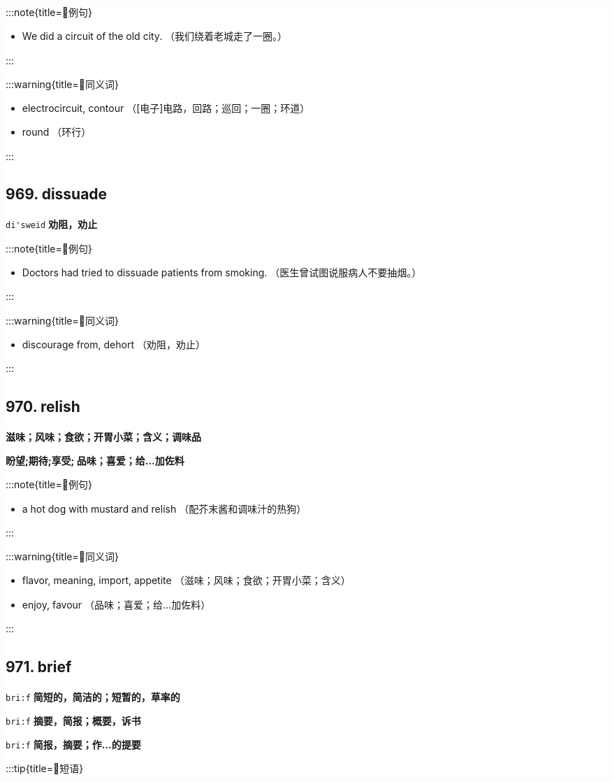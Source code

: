 :::note{title=🎤例句}

- We did a circuit of the old city. （我们绕着老城走了一圈。）

:::

:::warning{title=🤔同义词}

- electrocircuit, contour （[电子]电路，回路；巡回；一圈；环道）

- round （环行）

:::


## 969. dissuade

`di'sweid`  **劝阻，劝止**

:::note{title=🎤例句}

- Doctors had tried to dissuade patients from smoking. （医生曾试图说服病人不要抽烟。）

:::

:::warning{title=🤔同义词}

- discourage from, dehort （劝阻，劝止）

:::


## 970. relish

**滋味；风味；食欲；开胃小菜；含义；调味品**

**盼望;期待;享受; 品味；喜爱；给…加佐料**

:::note{title=🎤例句}

- a hot dog with mustard and relish （配芥末酱和调味汁的热狗）

:::

:::warning{title=🤔同义词}

- flavor, meaning, import, appetite （滋味；风味；食欲；开胃小菜；含义）

- enjoy, favour （品味；喜爱；给…加佐料）

:::


## 971. brief

`bri:f`  **简短的，简洁的；短暂的，草率的**

`bri:f`  **摘要，简报；概要，诉书**

`bri:f`  **简报，摘要；作…的提要**

:::tip{title=🤩短语}
